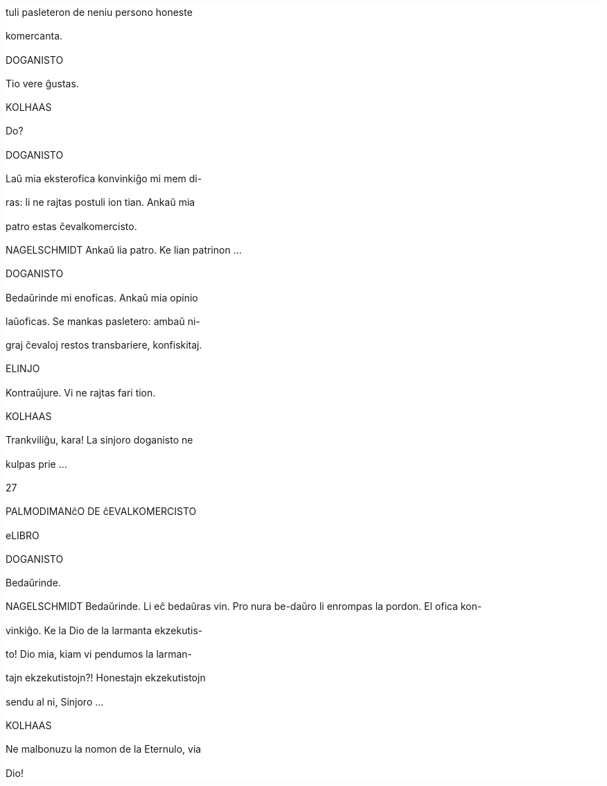 tuli pasleteron de neniu persono honeste

komercanta. 

DOGANISTO

Tio vere ĝustas. 

KOLHAAS

Do? 

DOGANISTO

Laŭ mia eksterofica konvinkiĝo mi mem di-

ras: li ne rajtas postuli ion tian. Ankaŭ mia

patro estas ĉevalkomercisto. 

NAGELSCHMIDT Ankaŭ lia patro. Ke lian patrinon …

DOGANISTO

Bedaŭrinde mi enoficas. Ankaŭ mia opinio

laŭoficas. Se mankas pasletero: ambaŭ ni-

graj ĉevaloj restos transbariere, konfiskitaj. 

ELINJO

Kontraŭjure. Vi ne rajtas fari tion. 

KOLHAAS

Trankviliĝu, kara\! La sinjoro doganisto ne

kulpas prie …

27

PALMODIMANĉO DE ĉEVALKOMERCISTO

eLIBRO

DOGANISTO

Bedaŭrinde. 

NAGELSCHMIDT Bedaŭrinde. Li eĉ bedaŭras vin. Pro nura be-daŭro li enrompas la pordon. El ofica kon-

vinkiĝo. Ke la Dio de la larmanta ekzekutis-

to\! Dio mia, kiam vi pendumos la larman-

tajn ekzekutistojn?\! Honestajn ekzekutistojn

sendu al ni, Sinjoro …

KOLHAAS

Ne malbonuzu la nomon de la Eternulo, via

Dio\! 
